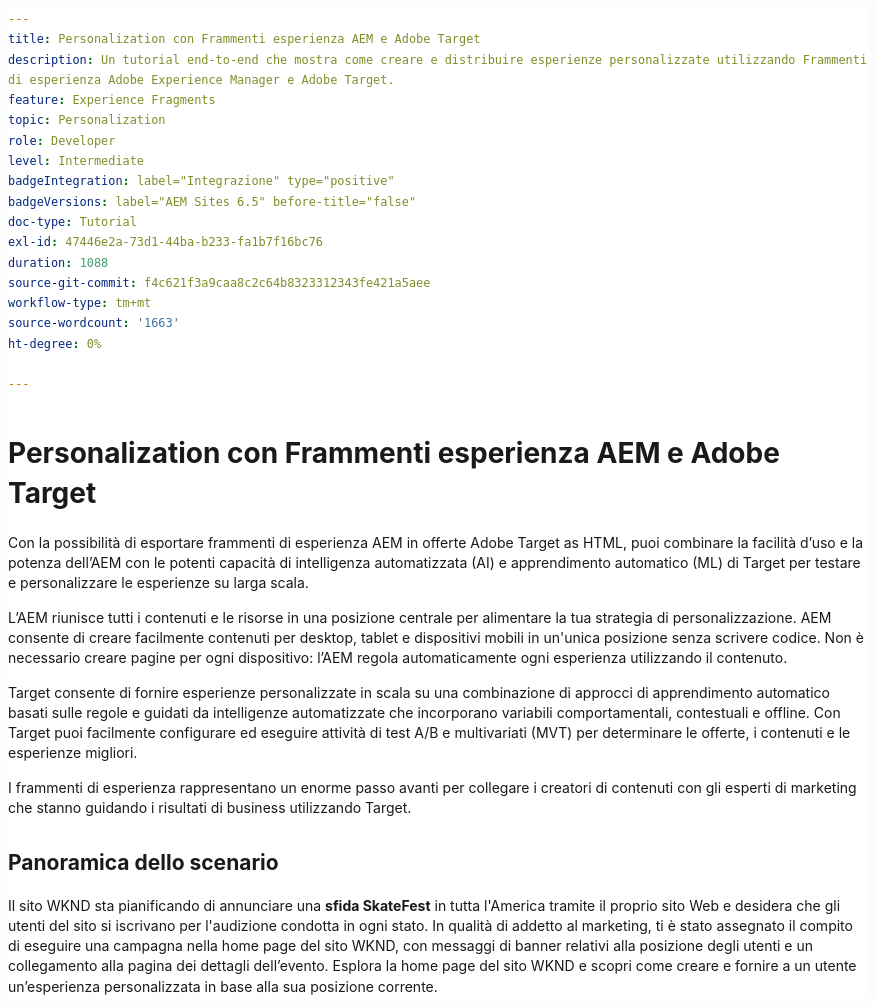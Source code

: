 ```yaml
---
title: Personalization con Frammenti esperienza AEM e Adobe Target
description: Un tutorial end-to-end che mostra come creare e distribuire esperienze personalizzate utilizzando Frammenti di esperienza Adobe Experience Manager e Adobe Target.
feature: Experience Fragments
topic: Personalization
role: Developer
level: Intermediate
badgeIntegration: label="Integrazione" type="positive"
badgeVersions: label="AEM Sites 6.5" before-title="false"
doc-type: Tutorial
exl-id: 47446e2a-73d1-44ba-b233-fa1b7f16bc76
duration: 1088
source-git-commit: f4c621f3a9caa8c2c64b8323312343fe421a5aee
workflow-type: tm+mt
source-wordcount: '1663'
ht-degree: 0%

---
```


# Personalization con Frammenti esperienza AEM e Adobe Target

Con la possibilità di esportare frammenti di esperienza AEM in offerte Adobe Target as HTML, puoi combinare la facilità d’uso e la potenza dell’AEM con le potenti capacità di intelligenza automatizzata (AI) e apprendimento automatico (ML) di Target per testare e personalizzare le esperienze su larga scala.

L’AEM riunisce tutti i contenuti e le risorse in una posizione centrale per alimentare la tua strategia di personalizzazione. AEM consente di creare facilmente contenuti per desktop, tablet e dispositivi mobili in un&#39;unica posizione senza scrivere codice. Non è necessario creare pagine per ogni dispositivo: l’AEM regola automaticamente ogni esperienza utilizzando il contenuto.

Target consente di fornire esperienze personalizzate in scala su una combinazione di approcci di apprendimento automatico basati sulle regole e guidati da intelligenze automatizzate che incorporano variabili comportamentali, contestuali e offline.  Con Target puoi facilmente configurare ed eseguire attività di test A/B e multivariati (MVT) per determinare le offerte, i contenuti e le esperienze migliori.

I frammenti di esperienza rappresentano un enorme passo avanti per collegare i creatori di contenuti con gli esperti di marketing che stanno guidando i risultati di business utilizzando Target.

## Panoramica dello scenario

Il sito WKND sta pianificando di annunciare una **sfida SkateFest** in tutta l&#39;America tramite il proprio sito Web e desidera che gli utenti del sito si iscrivano per l&#39;audizione condotta in ogni stato. In qualità di addetto al marketing, ti è stato assegnato il compito di eseguire una campagna nella home page del sito WKND, con messaggi di banner relativi alla posizione degli utenti e un collegamento alla pagina dei dettagli dell’evento. Esplora la home page del sito WKND e scopri come creare e fornire a un utente un’esperienza personalizzata in base alla sua posizione corrente.
